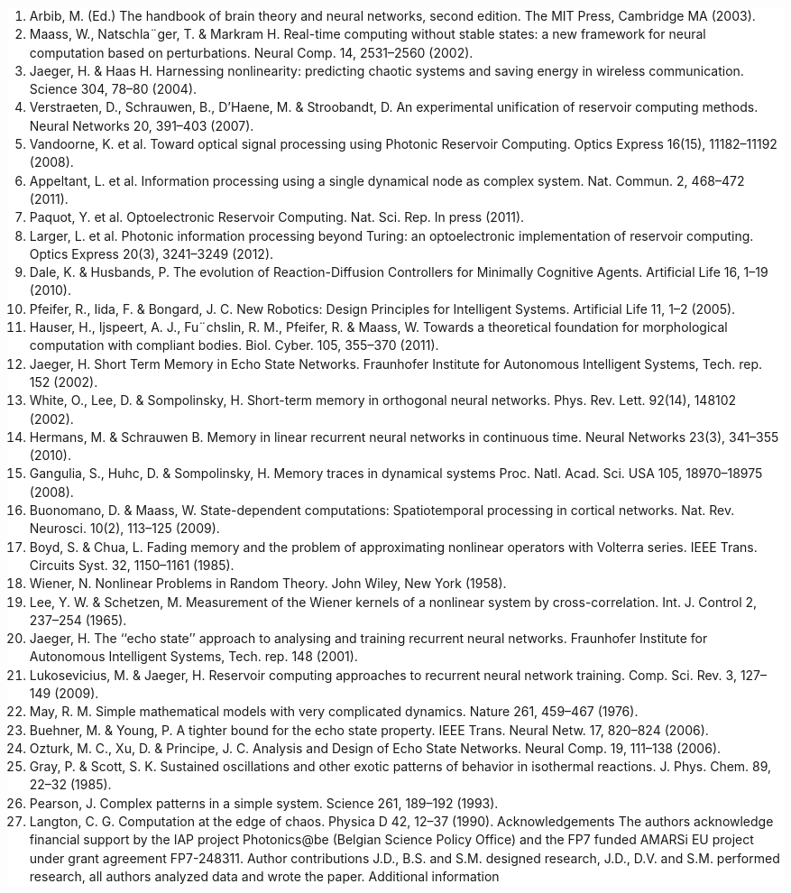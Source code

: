 1. Arbib, M. (Ed.) The handbook of brain theory and neural networks, second
edition. The MIT Press, Cambridge MA (2003).
2. Maass, W., Natschla¨ger, T. & Markram H. Real-time computing without stable
states: a new framework for neural computation based on perturbations. Neural
Comp. 14, 2531–2560 (2002).
3. Jaeger, H. & Haas H. Harnessing nonlinearity: predicting chaotic systems and
saving energy in wireless communication. Science 304, 78–80 (2004).
4. Verstraeten, D., Schrauwen, B., D’Haene, M. & Stroobandt, D. An experimental
unification of reservoir computing methods. Neural Networks 20, 391–403
(2007).
5. Vandoorne, K. et al. Toward optical signal processing using Photonic Reservoir
Computing. Optics Express 16(15), 11182–11192 (2008).
6. Appeltant, L. et al. Information processing using a single dynamical node as
complex system. Nat. Commun. 2, 468–472 (2011).
7. Paquot, Y. et al. Optoelectronic Reservoir Computing. Nat. Sci. Rep. In press
(2011).
8. Larger, L. et al. Photonic information processing beyond Turing: an
optoelectronic implementation of reservoir computing. Optics Express 20(3),
3241–3249 (2012).
9. Dale, K. & Husbands, P. The evolution of Reaction-Diffusion Controllers for
Minimally Cognitive Agents. Artificial Life 16, 1–19 (2010).
10. Pfeifer, R., Iida, F. & Bongard, J. C. New Robotics: Design Principles for Intelligent
Systems. Artificial Life 11, 1–2 (2005).
11. Hauser, H., Ijspeert, A. J., Fu¨chslin, R. M., Pfeifer, R. & Maass, W. Towards a
theoretical foundation for morphological computation with compliant bodies.
Biol. Cyber. 105, 355–370 (2011).
12. Jaeger, H. Short Term Memory in Echo State Networks. Fraunhofer Institute for
Autonomous Intelligent Systems, Tech. rep. 152 (2002).
13. White, O., Lee, D. & Sompolinsky, H. Short-term memory in orthogonal neural
networks. Phys. Rev. Lett. 92(14), 148102 (2002).
14. Hermans, M. & Schrauwen B. Memory in linear recurrent neural networks in
continuous time. Neural Networks 23(3), 341–355 (2010).
15. Gangulia, S., Huhc, D. & Sompolinsky, H. Memory traces in dynamical systems
Proc. Natl. Acad. Sci. USA 105, 18970–18975 (2008).
16. Buonomano, D. & Maass, W. State-dependent computations: Spatiotemporal
processing in cortical networks. Nat. Rev. Neurosci. 10(2), 113–125 (2009).
17. Boyd, S. & Chua, L. Fading memory and the problem of approximating nonlinear
operators with Volterra series. IEEE Trans. Circuits Syst. 32, 1150–1161 (1985).
18. Wiener, N. Nonlinear Problems in Random Theory. John Wiley, New York (1958).
19. Lee, Y. W. & Schetzen, M. Measurement of the Wiener kernels of a nonlinear
system by cross-correlation. Int. J. Control 2, 237–254 (1965).
20. Jaeger, H. The ‘‘echo state’’ approach to analysing and training recurrent neural
networks. Fraunhofer Institute for Autonomous Intelligent Systems, Tech. rep. 148
(2001).
21. Lukosevicius, M. & Jaeger, H. Reservoir computing approaches to recurrent
neural network training. Comp. Sci. Rev. 3, 127–149 (2009).
22. May, R. M. Simple mathematical models with very complicated dynamics. Nature
261, 459–467 (1976).
23. Buehner, M. & Young, P. A tighter bound for the echo state property. IEEE Trans.
Neural Netw. 17, 820–824 (2006).
24. Ozturk, M. C., Xu, D. & Principe, J. C. Analysis and Design of Echo State
Networks. Neural Comp. 19, 111–138 (2006).
25. Gray, P. & Scott, S. K. Sustained oscillations and other exotic patterns of behavior
in isothermal reactions. J. Phys. Chem. 89, 22–32 (1985).
26. Pearson, J. Complex patterns in a simple system. Science 261, 189–192 (1993).
27. Langton, C. G. Computation at the edge of chaos. Physica D 42, 12–37 (1990).
Acknowledgements
The authors acknowledge financial support by the IAP project Photonics@be (Belgian
Science Policy Office) and the FP7 funded AMARSi EU project under grant agreement
FP7-248311.
Author contributions
J.D., B.S. and S.M. designed research, J.D., D.V. and S.M. performed research, all authors
analyzed data and wrote the paper.
Additional information